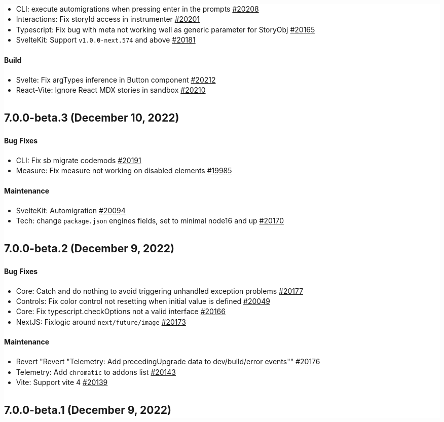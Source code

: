 -   CLI: execute automigrations when pressing enter in the prompts [#20208](https://github.com/storybooks/storybook/pull/20208)
-   Interactions: Fix storyId access in instrumenter [#20201](https://github.com/storybooks/storybook/pull/20201)
-   Typescript: Fix bug with meta not working well as generic parameter for StoryObj [#20165](https://github.com/storybooks/storybook/pull/20165)
-   SvelteKit: Support `v1.0.0-next.574` and above [#20181](https://github.com/storybooks/storybook/pull/20181)

#### Build

-   Svelte: Fix argTypes inference in Button component [#20212](https://github.com/storybooks/storybook/pull/20212)
-   React-Vite: Ignore React MDX stories in sandbox [#20210](https://github.com/storybooks/storybook/pull/20210)

## 7.0.0-beta.3 (December 10, 2022)

#### Bug Fixes

-   CLI: Fix sb migrate codemods [#20191](https://github.com/storybooks/storybook/pull/20191)
-   Measure: Fix measure not working on disabled elements [#19985](https://github.com/storybooks/storybook/pull/19985)

#### Maintenance

-   SvelteKit: Automigration [#20094](https://github.com/storybooks/storybook/pull/20094)
-   Tech: change `package.json` engines fields, set to minimal node16 and up [#20170](https://github.com/storybooks/storybook/pull/20170)

## 7.0.0-beta.2 (December 9, 2022)

#### Bug Fixes

-   Core: Catch and do nothing to avoid triggering unhandled exception problems [#20177](https://github.com/storybooks/storybook/pull/20177)
-   Controls: Fix color control not resetting when initial value is defined [#20049](https://github.com/storybooks/storybook/pull/20049)
-   Core: Fix typescript.checkOptions not a valid interface [#20166](https://github.com/storybooks/storybook/pull/20166)
-   NextJS: Fixlogic around `next/future/image` [#20173](https://github.com/storybooks/storybook/pull/20173)

#### Maintenance

-   Revert "Revert "Telemetry: Add precedingUpgrade data to dev/build/error events"" [#20176](https://github.com/storybooks/storybook/pull/20176)
-   Telemetry: Add `chromatic` to addons list [#20143](https://github.com/storybooks/storybook/pull/20143)
-   Vite: Support vite 4 [#20139](https://github.com/storybooks/storybook/pull/20139)

## 7.0.0-beta.1 (December 9, 2022)
